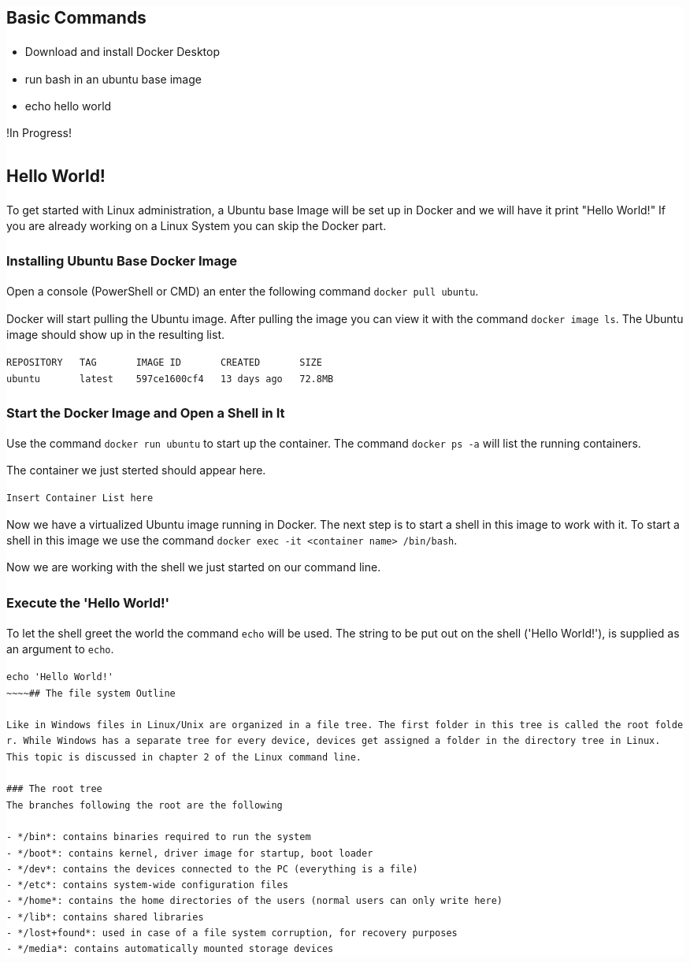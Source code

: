 ## Basic Commands
- Download and install Docker Desktop

- run bash in an ubuntu base image

- echo hello world

!In Progress!

## Hello World!

To get started with Linux administration, a Ubuntu base Image will be set up in Docker and we will have it print "Hello World!"
If you are already working on a Linux System you can skip the Docker part.

### Installing Ubuntu Base Docker Image

Open a console (PowerShell or CMD) an enter the following command `docker pull ubuntu`.

Docker will start pulling the Ubuntu image. After pulling the image you can view it with the command `docker image ls`. The Ubuntu image should show up in the resulting list.

~~~~
REPOSITORY   TAG       IMAGE ID       CREATED       SIZE
ubuntu       latest    597ce1600cf4   13 days ago   72.8MB
~~~~

### Start the Docker Image and Open a Shell in It

Use the command `docker run ubuntu` to start up the container.
The command `docker ps -a` will list the running containers.

The container we just sterted should appear here.

~~~~
Insert Container List here
~~~~

Now we have a virtualized Ubuntu image running in Docker. The next step is to start a shell in this image to work with it. To start a shell in this image we use the command `docker exec -it <container name> /bin/bash`.

Now we are working with the shell we just started on our command line.

### Execute the 'Hello World!'

To let the shell greet the world the command `echo` will be used. The string to be put out on the shell ('Hello World!'), is supplied as an argument to `echo`. 

~~~~
echo 'Hello World!'
~~~~## The file system Outline

Like in Windows files in Linux/Unix are organized in a file tree. The first folder in this tree is called the root folder. While Windows has a separate tree for every device, devices get assigned a folder in the directory tree in Linux.
This topic is discussed in chapter 2 of the Linux command line.

### The root tree
The branches following the root are the following

- */bin*: contains binaries required to run the system
- */boot*: contains kernel, driver image for startup, boot loader
- */dev*: contains the devices connected to the PC (everything is a file)
- */etc*: contains system-wide configuration files
- */home*: contains the home directories of the users (normal users can only write here)
- */lib*: contains shared libraries
- */lost+found*: used in case of a file system corruption, for recovery purposes
- */media*: contains automatically mounted storage devices
~~~~